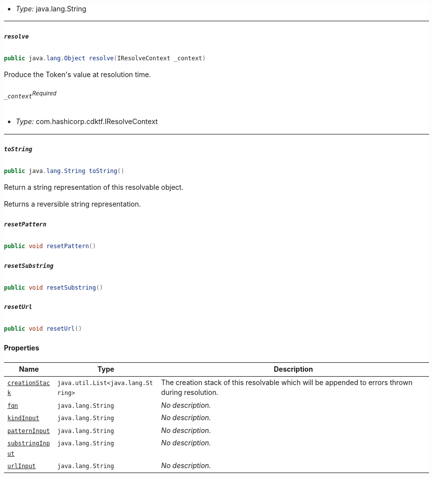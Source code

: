 - *Type:* java.lang.String

---

##### `resolve` <a name="resolve" id="@cdktf/provider-launchdarkly.metric.MetricUrlsOutputReference.resolve"></a>

```java
public java.lang.Object resolve(IResolveContext _context)
```

Produce the Token's value at resolution time.

###### `_context`<sup>Required</sup> <a name="_context" id="@cdktf/provider-launchdarkly.metric.MetricUrlsOutputReference.resolve.parameter._context"></a>

- *Type:* com.hashicorp.cdktf.IResolveContext

---

##### `toString` <a name="toString" id="@cdktf/provider-launchdarkly.metric.MetricUrlsOutputReference.toString"></a>

```java
public java.lang.String toString()
```

Return a string representation of this resolvable object.

Returns a reversible string representation.

##### `resetPattern` <a name="resetPattern" id="@cdktf/provider-launchdarkly.metric.MetricUrlsOutputReference.resetPattern"></a>

```java
public void resetPattern()
```

##### `resetSubstring` <a name="resetSubstring" id="@cdktf/provider-launchdarkly.metric.MetricUrlsOutputReference.resetSubstring"></a>

```java
public void resetSubstring()
```

##### `resetUrl` <a name="resetUrl" id="@cdktf/provider-launchdarkly.metric.MetricUrlsOutputReference.resetUrl"></a>

```java
public void resetUrl()
```


#### Properties <a name="Properties" id="Properties"></a>

| **Name** | **Type** | **Description** |
| --- | --- | --- |
| <code><a href="#@cdktf/provider-launchdarkly.metric.MetricUrlsOutputReference.property.creationStack">creationStack</a></code> | <code>java.util.List<java.lang.String></code> | The creation stack of this resolvable which will be appended to errors thrown during resolution. |
| <code><a href="#@cdktf/provider-launchdarkly.metric.MetricUrlsOutputReference.property.fqn">fqn</a></code> | <code>java.lang.String</code> | *No description.* |
| <code><a href="#@cdktf/provider-launchdarkly.metric.MetricUrlsOutputReference.property.kindInput">kindInput</a></code> | <code>java.lang.String</code> | *No description.* |
| <code><a href="#@cdktf/provider-launchdarkly.metric.MetricUrlsOutputReference.property.patternInput">patternInput</a></code> | <code>java.lang.String</code> | *No description.* |
| <code><a href="#@cdktf/provider-launchdarkly.metric.MetricUrlsOutputReference.property.substringInput">substringInput</a></code> | <code>java.lang.String</code> | *No description.* |
| <code><a href="#@cdktf/provider-launchdarkly.metric.MetricUrlsOutputReference.property.urlInput">urlInput</a></code> | <code>java.lang.String</code> | *No description.* |
